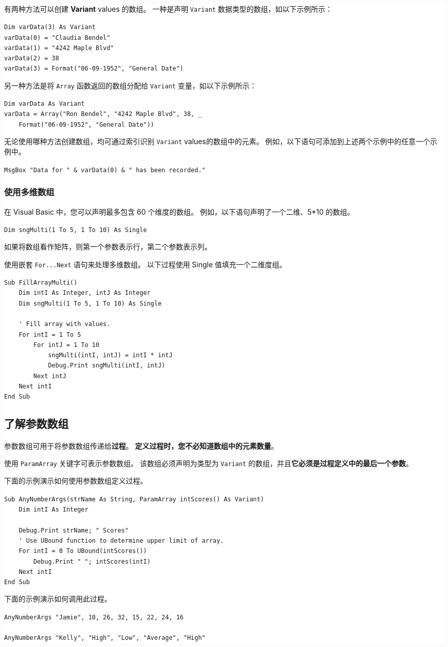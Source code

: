 有两种方法可以创建 **Variant** values 的数组。 一种是声明 `Variant` 数据类型的数组，如以下示例所示：
```vba
Dim varData(3) As Variant 
varData(0) = "Claudia Bendel" 
varData(1) = "4242 Maple Blvd" 
varData(2) = 38 
varData(3) = Format("06-09-1952", "General Date") 
```
另一种方法是将 `Array` 函数返回的数组分配给 `Variant` 变量，如以下示例所示：
```vba
Dim varData As Variant 
varData = Array("Ron Bendel", "4242 Maple Blvd", 38, _ 
    Format("06-09-1952", "General Date")) 
```
无论使用哪种方法创建数组，均可通过索引识别 `Variant` values的数组中的元素。 例如，以下语句可添加到上述两个示例中的任意一个示例中。
```vba
MsgBox "Data for " & varData(0) & " has been recorded." 
```

### 使用多维数组

在 Visual Basic 中，您可以声明最多包含 60 个维度的数组。 例如，以下语句声明了一个二维、5*10 的数组。
```vba
Dim sngMulti(1 To 5, 1 To 10) As Single 
```
如果将数组看作矩阵，则第一个参数表示行，第二个参数表示列。

使用嵌套 `For...Next` 语句来处理多维数组。 以下过程使用 Single 值填充一个二维度组。
```vba
Sub FillArrayMulti() 
    Dim intI As Integer, intJ As Integer 
    Dim sngMulti(1 To 5, 1 To 10) As Single 
    
    ' Fill array with values. 
    For intI = 1 To 5 
        For intJ = 1 To 10 
            sngMulti(intI, intJ) = intI * intJ 
            Debug.Print sngMulti(intI, intJ) 
        Next intJ 
    Next intI 
End Sub
```

## 了解参数数组

参数数组可用于将参数数组传递给**过程**。 **定义过程时，您不必知道数组中的元素数量**。

使用 `ParamArray` 关键字可表示参数数组。 该数组必须声明为类型为 `Variant` 的数组，并且**它必须是过程定义中的最后一个参数**。

下面的示例演示如何使用参数数组定义过程。
```vba
Sub AnyNumberArgs(strName As String, ParamArray intScores() As Variant) 
    Dim intI As Integer 
    
    Debug.Print strName; " Scores" 
    ' Use UBound function to determine upper limit of array. 
    For intI = 0 To UBound(intScores()) 
        Debug.Print " "; intScores(intI) 
    Next intI 
End Sub
```
下面的示例演示如何调用此过程。
```vba
AnyNumberArgs "Jamie", 10, 26, 32, 15, 22, 24, 16 
 
AnyNumberArgs "Kelly", "High", "Low", "Average", "High" 
```
